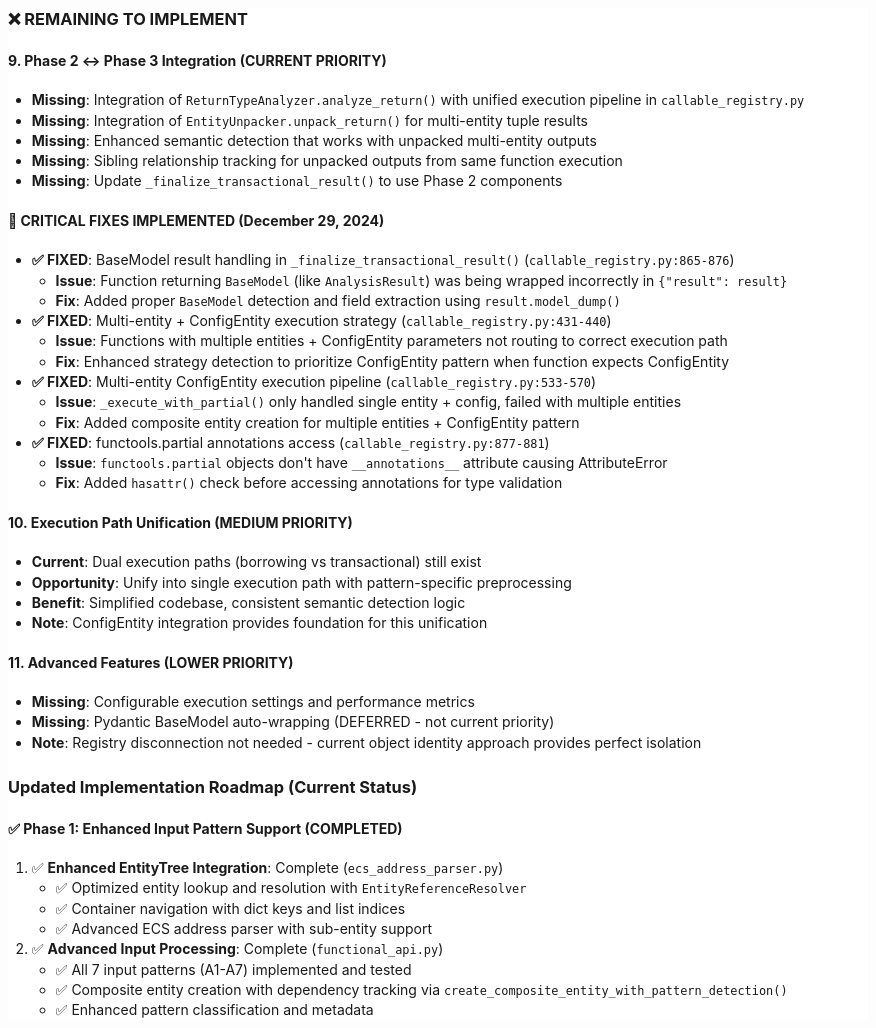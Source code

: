 ### **❌ REMAINING TO IMPLEMENT**

#### **9. Phase 2 ↔ Phase 3 Integration** (CURRENT PRIORITY)
- **Missing**: Integration of `ReturnTypeAnalyzer.analyze_return()` with unified execution pipeline in `callable_registry.py`
- **Missing**: Integration of `EntityUnpacker.unpack_return()` for multi-entity tuple results
- **Missing**: Enhanced semantic detection that works with unpacked multi-entity outputs
- **Missing**: Sibling relationship tracking for unpacked outputs from same function execution
- **Missing**: Update `_finalize_transactional_result()` to use Phase 2 components

#### **🐛 CRITICAL FIXES IMPLEMENTED (December 29, 2024)**
- **✅ FIXED**: BaseModel result handling in `_finalize_transactional_result()` (`callable_registry.py:865-876`)
  - **Issue**: Function returning `BaseModel` (like `AnalysisResult`) was being wrapped incorrectly in `{"result": result}`
  - **Fix**: Added proper `BaseModel` detection and field extraction using `result.model_dump()`
- **✅ FIXED**: Multi-entity + ConfigEntity execution strategy (`callable_registry.py:431-440`)
  - **Issue**: Functions with multiple entities + ConfigEntity parameters not routing to correct execution path
  - **Fix**: Enhanced strategy detection to prioritize ConfigEntity pattern when function expects ConfigEntity
- **✅ FIXED**: Multi-entity ConfigEntity execution pipeline (`callable_registry.py:533-570`)
  - **Issue**: `_execute_with_partial()` only handled single entity + config, failed with multiple entities
  - **Fix**: Added composite entity creation for multiple entities + ConfigEntity pattern
- **✅ FIXED**: functools.partial annotations access (`callable_registry.py:877-881`)
  - **Issue**: `functools.partial` objects don't have `__annotations__` attribute causing AttributeError
  - **Fix**: Added `hasattr()` check before accessing annotations for type validation

#### **10. Execution Path Unification** (MEDIUM PRIORITY)
- **Current**: Dual execution paths (borrowing vs transactional) still exist
- **Opportunity**: Unify into single execution path with pattern-specific preprocessing
- **Benefit**: Simplified codebase, consistent semantic detection logic
- **Note**: ConfigEntity integration provides foundation for this unification

#### **11. Advanced Features** (LOWER PRIORITY) 
- **Missing**: Configurable execution settings and performance metrics  
- **Missing**: Pydantic BaseModel auto-wrapping (DEFERRED - not current priority)
- **Note**: Registry disconnection not needed - current object identity approach provides perfect isolation

### **Updated Implementation Roadmap (Current Status)**

#### **✅ Phase 1: Enhanced Input Pattern Support** (COMPLETED)
1. ✅ **Enhanced EntityTree Integration**: Complete (`ecs_address_parser.py`)
   - ✅ Optimized entity lookup and resolution with `EntityReferenceResolver`
   - ✅ Container navigation with dict keys and list indices
   - ✅ Advanced ECS address parser with sub-entity support
2. ✅ **Advanced Input Processing**: Complete (`functional_api.py`)
   - ✅ All 7 input patterns (A1-A7) implemented and tested
   - ✅ Composite entity creation with dependency tracking via `create_composite_entity_with_pattern_detection()`
   - ✅ Enhanced pattern classification and metadata
